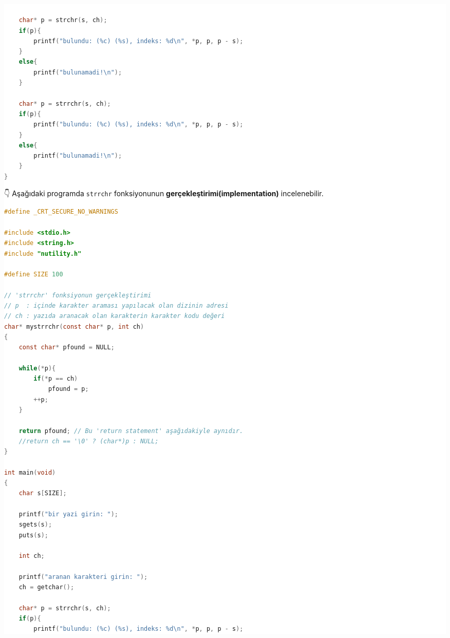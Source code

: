 ```C

    char* p = strchr(s, ch);
    if(p){
        printf("bulundu: (%c) (%s), indeks: %d\n", *p, p, p - s);
    }
    else{
        printf("bulunamadi!\n");
    }

    char* p = strrchr(s, ch);
    if(p){
        printf("bulundu: (%c) (%s), indeks: %d\n", *p, p, p - s);
    }
    else{
        printf("bulunamadi!\n");
    }
}
```



👇 Aşağıdaki programda `strrchr` fonksiyonunun **gerçekleştirimi(implementation)** incelenebilir.
```C
#define _CRT_SECURE_NO_WARNINGS

#include <stdio.h>
#include <string.h>
#include "nutility.h"

#define SIZE 100

// 'strrchr' fonksiyonun gerçekleştirimi
// p  : içinde karakter araması yapılacak olan dizinin adresi
// ch : yazıda aranacak olan karakterin karakter kodu değeri
char* mystrrchr(const char* p, int ch)
{
    const char* pfound = NULL;

    while(*p){
        if(*p == ch)
            pfound = p;
        ++p;
    }

    return pfound; // Bu 'return statement' aşağıdakiyle aynıdır.
    //return ch == '\0' ? (char*)p : NULL;
}

int main(void)
{
    char s[SIZE];

    printf("bir yazi girin: ");
    sgets(s);
    puts(s);

    int ch;

    printf("aranan karakteri girin: ");
    ch = getchar();

    char* p = strrchr(s, ch);
    if(p){
        printf("bulundu: (%c) (%s), indeks: %d\n", *p, p, p - s);
```